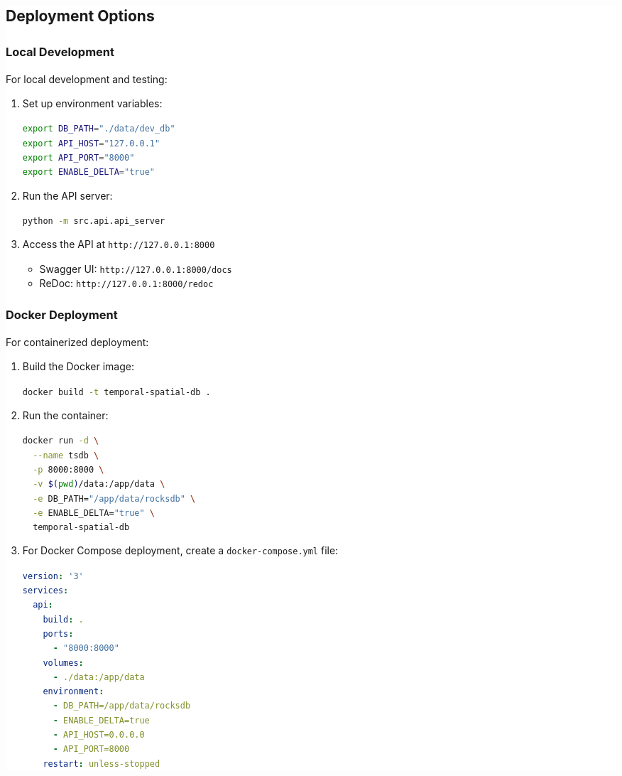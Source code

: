 ## Deployment Options

### Local Development

For local development and testing:

1. Set up environment variables:
   ```bash
   export DB_PATH="./data/dev_db"
   export API_HOST="127.0.0.1"
   export API_PORT="8000"
   export ENABLE_DELTA="true"
   ```

2. Run the API server:
   ```bash
   python -m src.api.api_server
   ```

3. Access the API at `http://127.0.0.1:8000`
   - Swagger UI: `http://127.0.0.1:8000/docs`
   - ReDoc: `http://127.0.0.1:8000/redoc`

### Docker Deployment

For containerized deployment:

1. Build the Docker image:
   ```bash
   docker build -t temporal-spatial-db .
   ```

2. Run the container:
   ```bash
   docker run -d \
     --name tsdb \
     -p 8000:8000 \
     -v $(pwd)/data:/app/data \
     -e DB_PATH="/app/data/rocksdb" \
     -e ENABLE_DELTA="true" \
     temporal-spatial-db
   ```

3. For Docker Compose deployment, create a `docker-compose.yml` file:
   ```yaml
   version: '3'
   services:
     api:
       build: .
       ports:
         - "8000:8000"
       volumes:
         - ./data:/app/data
       environment:
         - DB_PATH=/app/data/rocksdb
         - ENABLE_DELTA=true
         - API_HOST=0.0.0.0
         - API_PORT=8000
       restart: unless-stopped
   ```
